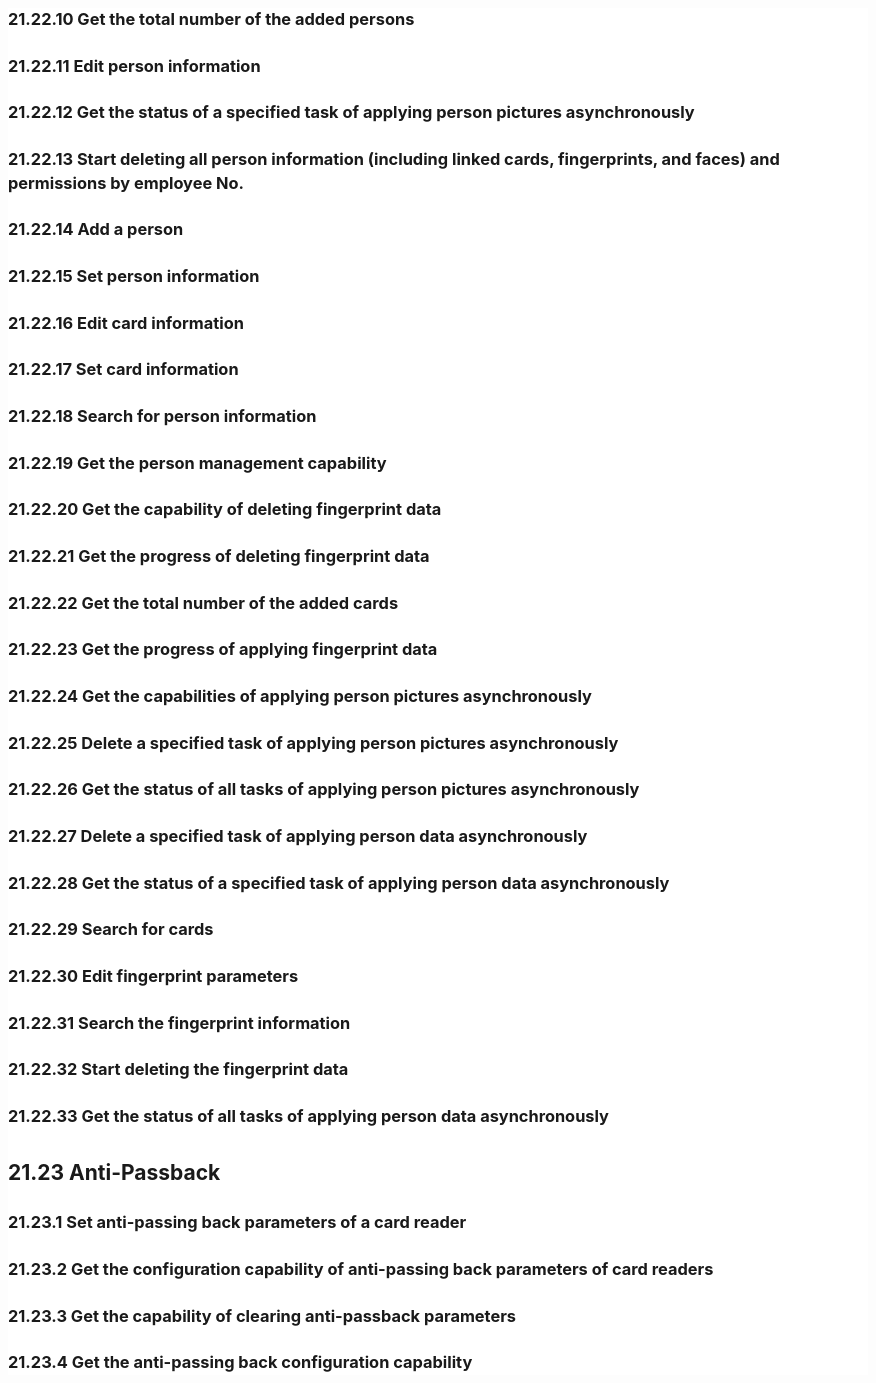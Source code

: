 ### 21.22.10 Get the total number of the added persons
### 21.22.11 Edit person information
### 21.22.12 Get the status of a specified task of applying person pictures asynchronously
### 21.22.13 Start deleting all person information (including linked cards, fingerprints, and faces) and permissions by employee No.
### 21.22.14 Add a person
### 21.22.15 Set person information
### 21.22.16 Edit card information
### 21.22.17 Set card information
### 21.22.18 Search for person information
### 21.22.19 Get the person management capability
### 21.22.20 Get the capability of deleting fingerprint data
### 21.22.21 Get the progress of deleting fingerprint data
### 21.22.22 Get the total number of the added cards
### 21.22.23 Get the progress of applying fingerprint data
### 21.22.24 Get the capabilities of applying person pictures asynchronously
### 21.22.25 Delete a specified task of applying person pictures asynchronously
### 21.22.26 Get the status of all tasks of applying person pictures asynchronously
### 21.22.27 Delete a specified task of applying person data asynchronously
### 21.22.28 Get the status of a specified task of applying person data asynchronously
### 21.22.29 Search for cards
### 21.22.30 Edit fingerprint parameters
### 21.22.31 Search the fingerprint information
### 21.22.32 Start deleting the fingerprint data
### 21.22.33 Get the status of all tasks of applying person data asynchronously
## 21.23 Anti-Passback
### 21.23.1 Set anti-passing back parameters of a card reader
### 21.23.2 Get the configuration capability of anti-passing back parameters of card readers
### 21.23.3 Get the capability of clearing anti-passback parameters
### 21.23.4 Get the anti-passing back configuration capability